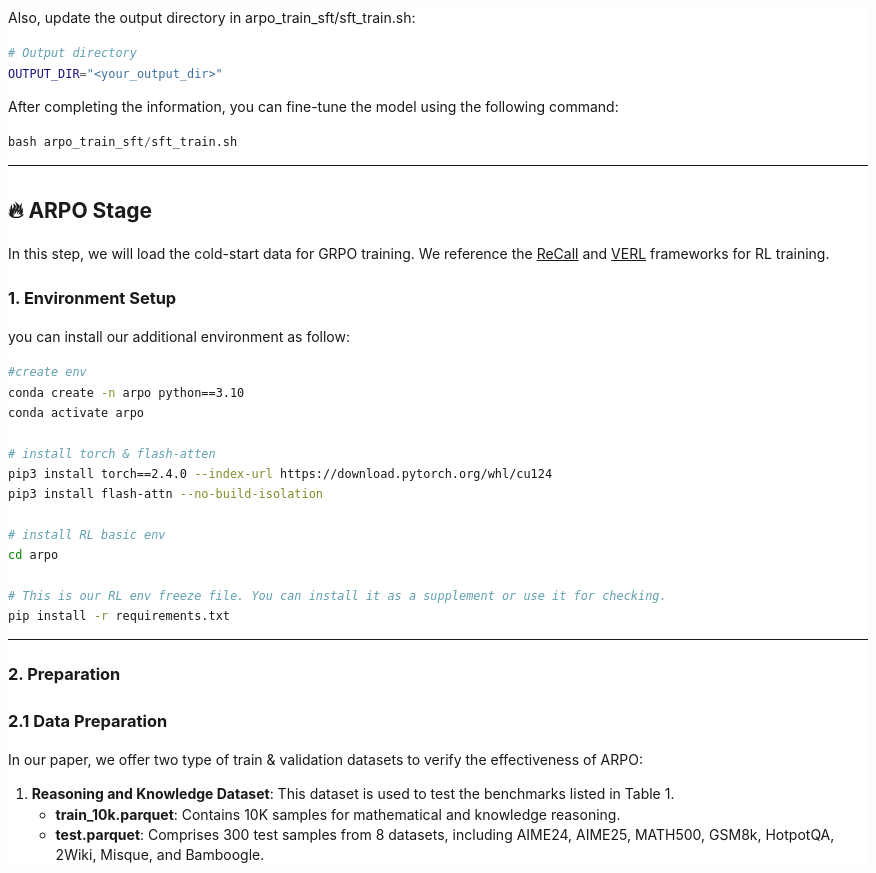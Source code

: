 Also, update the output directory in arpo_train_sft/sft_train.sh:

```bash
# Output directory
OUTPUT_DIR="<your_output_dir>"
```

After completing the information, you can fine-tune the model using the following command:

```python
bash arpo_train_sft/sft_train.sh
```

---

## 🔥 ARPO Stage

In this step, we will load the cold-start data for GRPO training. We reference the [ReCall](https://github.com/Agent-RL/ReCall) and [VERL](https://github.com/volcengine/verl) frameworks for RL training.


### 1. Environment Setup

 you can install our additional environment as follow: 

```bash
#create env
conda create -n arpo python==3.10
conda activate arpo

# install torch & flash-atten
pip3 install torch==2.4.0 --index-url https://download.pytorch.org/whl/cu124
pip3 install flash-attn --no-build-isolation

# install RL basic env
cd arpo

# This is our RL env freeze file. You can install it as a supplement or use it for checking.
pip install -r requirements.txt

```
---

### 2. Preparation

### 2.1 Data Preparation

In our paper, we offer two type of train & validation datasets to verify the effectiveness of ARPO:

1. **Reasoning and Knowledge Dataset**: This dataset is used to test the benchmarks listed in Table 1.
   - **train_10k.parquet**: Contains 10K samples for mathematical and knowledge reasoning.
   - **test.parquet**: Comprises 300 test samples from 8 datasets, including AIME24, AIME25, MATH500, GSM8k, HotpotQA, 2Wiki, Misque, and Bamboogle.
